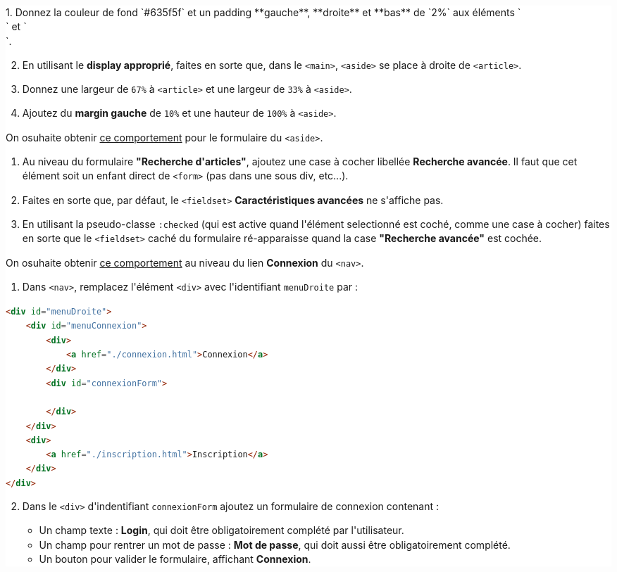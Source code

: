 <div class="exercise">
1. Donnez la couleur de fond `#635f5f` et un padding **gauche**, **droite** et **bas** de `2%` aux éléments `<article>` et `<aside>`.

2. En utilisant le **display approprié**, faites en sorte que, dans le `<main>`, `<aside>` se place à droite de `<article>`.

3. Donnez une largeur de `67%` à `<article>` et une largeur de `33%` à `<aside>`.

4. Ajoutez du **margin gauche** de `10%` et une hauteur de `100%` à `<aside>`.
</div>

<div class="exercise">

On osuhaite obtenir [ce comportement]({{site.baseurl}}/assets/special/tp_spe_2/demo_form.gif) pour le formulaire du `<aside>`.

1. Au niveau du formulaire **"Recherche d'articles"**, ajoutez une case à cocher libellée **Recherche avancée**. Il faut que cet élément soit un enfant direct de `<form>` (pas dans une sous div, etc...).

2. Faites en sorte que, par défaut, le `<fieldset>` **Caractéristiques avancées** ne s'affiche pas.

4. En utilisant la pseudo-classe `:checked` (qui est active quand l'élément selectionné est coché, comme une case à cocher) faites en sorte que le `<fieldset>` caché du formulaire ré-apparaisse quand la case **"Recherche avancée"** est cochée.
</div>

<div class="exercise">

On osuhaite obtenir [ce comportement]({{site.baseurl}}/assets/special/tp_spe_2/demo_connexion.gif) au niveau du lien **Connexion** du `<nav>`.

1. Dans `<nav>`, remplacez l'élément `<div>` avec l'identifiant `menuDroite` par :

```html
<div id="menuDroite">
	<div id="menuConnexion">
		<div>
			<a href="./connexion.html">Connexion</a>
		</div>
		<div id="connexionForm">
								
		</div>
	</div>
	<div>
		<a href="./inscription.html">Inscription</a>
	</div>
</div>
```

2. Dans le `<div>` d'indentifiant `connexionForm` ajoutez un formulaire de connexion contenant :

	* Un champ texte : **Login**, qui doit être obligatoirement complété par l'utilisateur.
	* Un champ pour rentrer un mot de passe : **Mot de passe**, qui doit aussi être obligatoirement complété.
	* Un bouton pour valider le formulaire, affichant **Connexion**.
	